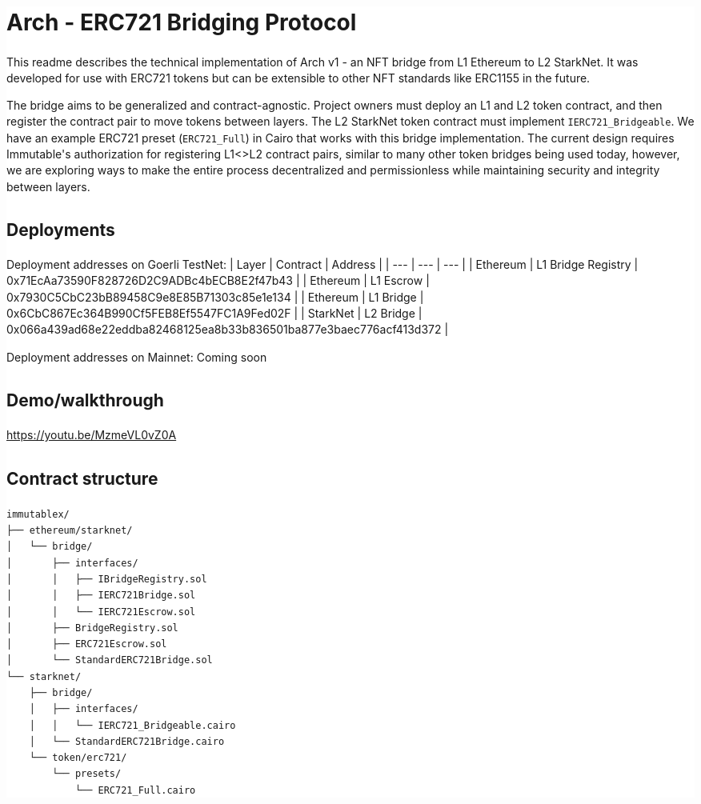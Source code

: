 # Arch - ERC721 Bridging Protocol

This readme describes the technical implementation of Arch v1 - an NFT bridge from L1 Ethereum to L2 StarkNet. It was developed for use with ERC721 tokens but can be extensible to other NFT standards like ERC1155 in the future.

The bridge aims to be generalized and contract-agnostic. Project owners must deploy an L1 and L2 token contract, and then register the contract pair to move tokens between layers. The L2 StarkNet token contract must implement `IERC721_Bridgeable`. We have an example ERC721 preset (`ERC721_Full`) in Cairo that works with this bridge implementation. The current design requires Immutable's authorization for registering L1<>L2 contract pairs, similar to many other token bridges being used today, however, we are exploring ways to make the entire process decentralized and permissionless while maintaining security and integrity between layers.

## Deployments

Deployment addresses on Goerli TestNet:
| Layer | Contract | Address |
| --- | --- | --- |
| Ethereum | L1 Bridge Registry | 0x71EcAa73590F828726D2C9ADBc4bECB8E2f47b43 |
| Ethereum | L1 Escrow | 0x7930C5CbC23bB89458C9e8E85B71303c85e1e134 |
| Ethereum | L1 Bridge | 0x6CbC867Ec364B990Cf5FEB8Ef5547FC1A9Fed02F |
| StarkNet | L2 Bridge | 0x066a439ad68e22eddba82468125ea8b33b836501ba877e3baec776acf413d372 |

Deployment addresses on Mainnet:
Coming soon

## Demo/walkthrough

https://youtu.be/MzmeVL0vZ0A

## Contract structure

```
immutablex/
├── ethereum/starknet/
│   └── bridge/
│       ├── interfaces/
│       │   ├── IBridgeRegistry.sol
│       │   ├── IERC721Bridge.sol
│       │   └── IERC721Escrow.sol
│       ├── BridgeRegistry.sol
│       ├── ERC721Escrow.sol
│       └── StandardERC721Bridge.sol
└── starknet/
    ├── bridge/
    │   ├── interfaces/
    │   │   └── IERC721_Bridgeable.cairo
    │   └── StandardERC721Bridge.cairo
    └── token/erc721/
        └── presets/
            └── ERC721_Full.cairo
```
